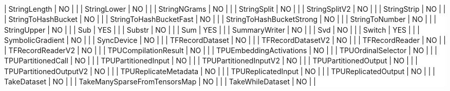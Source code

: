 | StringLength                                            | NO                            |                               |
| StringLower                                             | NO                            |                               |
| StringNGrams                                            | NO                            |                               |
| StringSplit                                             | NO                            |                               |
| StringSplitV2                                           | NO                            |                               |
| StringStrip                                             | NO                            |                               |
| StringToHashBucket                                      | NO                            |                               |
| StringToHashBucketFast                                  | NO                            |                               |
| StringToHashBucketStrong                                | NO                            |                               |
| StringToNumber                                          | NO                            |                               |
| StringUpper                                             | NO                            |                               |
| Sub                                                     | YES                           |                               |
| Substr                                                  | NO                            |                               |
| Sum                                                     | YES                           |                               |
| SummaryWriter                                           | NO                            |                               |
| Svd                                                     | NO                            |                               |
| Switch                                                  | YES                           |                               |
| SymbolicGradient                                        | NO                            |                               |
| SyncDevice                                              | NO                            |                               |
| TFRecordDataset                                         | NO                            |                               |
| TFRecordDatasetV2                                       | NO                            |                               |
| TFRecordReader                                          | NO                            |                               |
| TFRecordReaderV2                                        | NO                            |                               |
| TPUCompilationResult                                    | NO                            |                               |
| TPUEmbeddingActivations                                 | NO                            |                               |
| TPUOrdinalSelector                                      | NO                            |                               |
| TPUPartitionedCall                                      | NO                            |                               |
| TPUPartitionedInput                                     | NO                            |                               |
| TPUPartitionedInputV2                                   | NO                            |                               |
| TPUPartitionedOutput                                    | NO                            |                               |
| TPUPartitionedOutputV2                                  | NO                            |                               |
| TPUReplicateMetadata                                    | NO                            |                               |
| TPUReplicatedInput                                      | NO                            |                               |
| TPUReplicatedOutput                                     | NO                            |                               |
| TakeDataset                                             | NO                            |                               |
| TakeManySparseFromTensorsMap                            | NO                            |                               |
| TakeWhileDataset                                        | NO                            |                               |